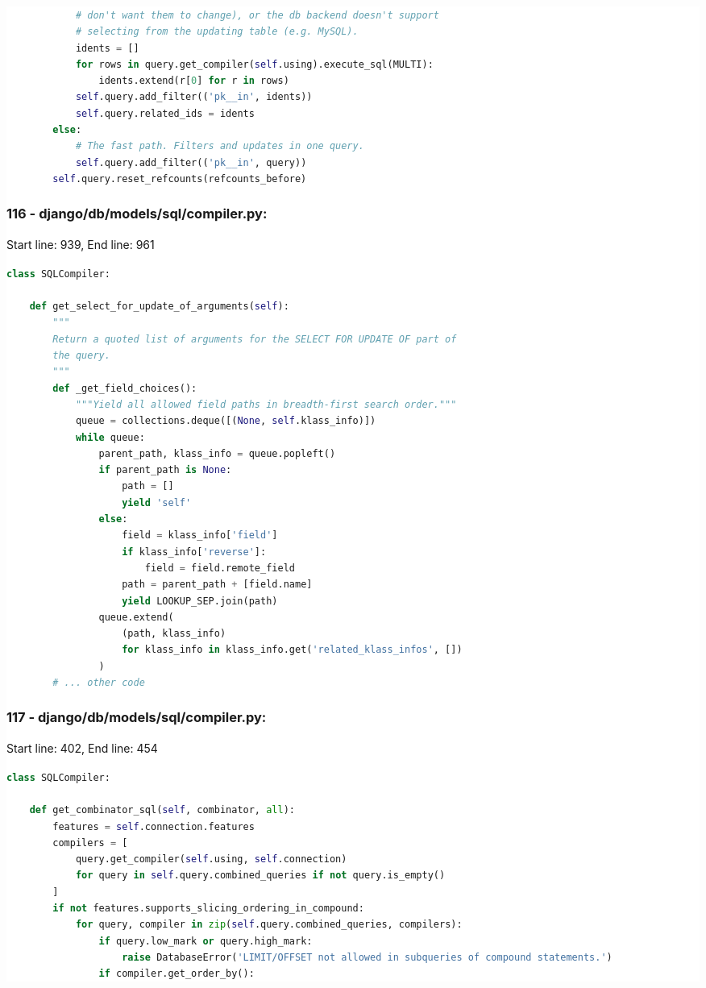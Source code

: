 ```python
            # don't want them to change), or the db backend doesn't support
            # selecting from the updating table (e.g. MySQL).
            idents = []
            for rows in query.get_compiler(self.using).execute_sql(MULTI):
                idents.extend(r[0] for r in rows)
            self.query.add_filter(('pk__in', idents))
            self.query.related_ids = idents
        else:
            # The fast path. Filters and updates in one query.
            self.query.add_filter(('pk__in', query))
        self.query.reset_refcounts(refcounts_before)
```
### 116 - django/db/models/sql/compiler.py:

Start line: 939, End line: 961

```python
class SQLCompiler:

    def get_select_for_update_of_arguments(self):
        """
        Return a quoted list of arguments for the SELECT FOR UPDATE OF part of
        the query.
        """
        def _get_field_choices():
            """Yield all allowed field paths in breadth-first search order."""
            queue = collections.deque([(None, self.klass_info)])
            while queue:
                parent_path, klass_info = queue.popleft()
                if parent_path is None:
                    path = []
                    yield 'self'
                else:
                    field = klass_info['field']
                    if klass_info['reverse']:
                        field = field.remote_field
                    path = parent_path + [field.name]
                    yield LOOKUP_SEP.join(path)
                queue.extend(
                    (path, klass_info)
                    for klass_info in klass_info.get('related_klass_infos', [])
                )
        # ... other code
```
### 117 - django/db/models/sql/compiler.py:

Start line: 402, End line: 454

```python
class SQLCompiler:

    def get_combinator_sql(self, combinator, all):
        features = self.connection.features
        compilers = [
            query.get_compiler(self.using, self.connection)
            for query in self.query.combined_queries if not query.is_empty()
        ]
        if not features.supports_slicing_ordering_in_compound:
            for query, compiler in zip(self.query.combined_queries, compilers):
                if query.low_mark or query.high_mark:
                    raise DatabaseError('LIMIT/OFFSET not allowed in subqueries of compound statements.')
                if compiler.get_order_by():
```
